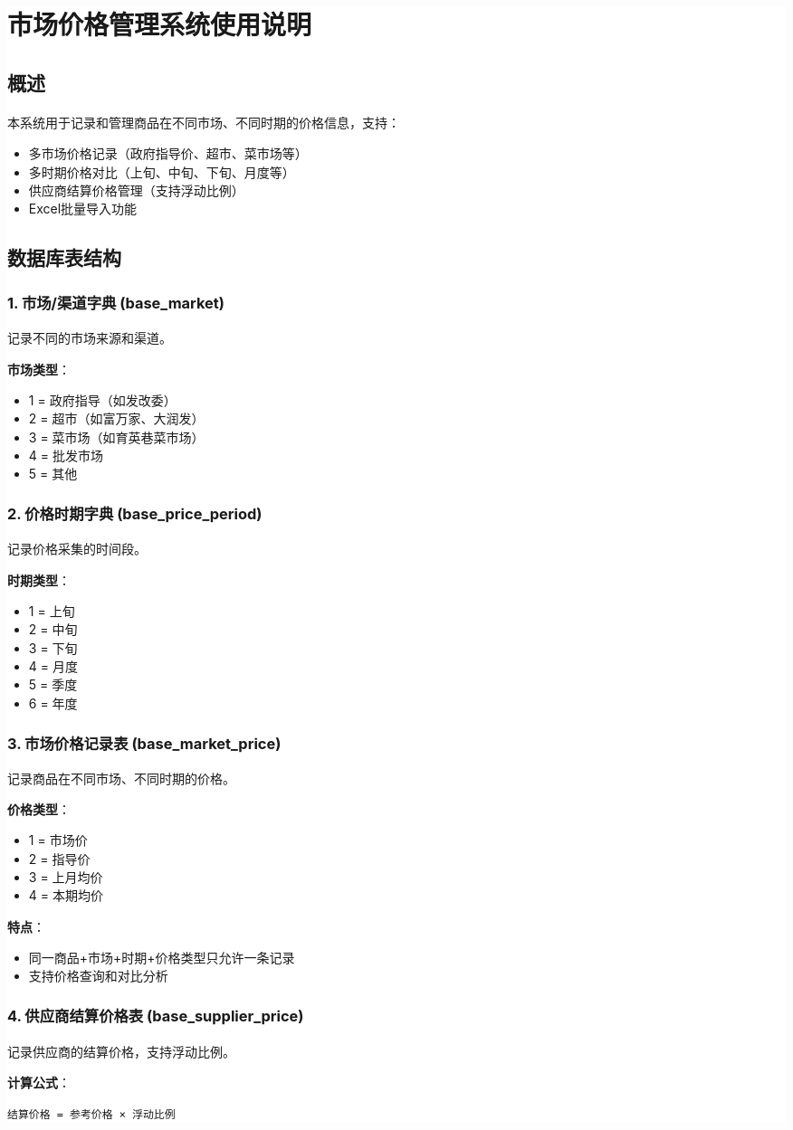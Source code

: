 # 市场价格管理系统使用说明

## 概述

本系统用于记录和管理商品在不同市场、不同时期的价格信息，支持：
- 多市场价格记录（政府指导价、超市、菜市场等）
- 多时期价格对比（上旬、中旬、下旬、月度等）
- 供应商结算价格管理（支持浮动比例）
- Excel批量导入功能

## 数据库表结构

### 1. 市场/渠道字典 (base_market)
记录不同的市场来源和渠道。

**市场类型**：
- 1 = 政府指导（如发改委）
- 2 = 超市（如富万家、大润发）
- 3 = 菜市场（如育英巷菜市场）
- 4 = 批发市场
- 5 = 其他

### 2. 价格时期字典 (base_price_period)
记录价格采集的时间段。

**时期类型**：
- 1 = 上旬
- 2 = 中旬
- 3 = 下旬
- 4 = 月度
- 5 = 季度
- 6 = 年度

### 3. 市场价格记录表 (base_market_price)
记录商品在不同市场、不同时期的价格。

**价格类型**：
- 1 = 市场价
- 2 = 指导价
- 3 = 上月均价
- 4 = 本期均价

**特点**：
- 同一商品+市场+时期+价格类型只允许一条记录
- 支持价格查询和对比分析

### 4. 供应商结算价格表 (base_supplier_price)
记录供应商的结算价格，支持浮动比例。

**计算公式**：
```
结算价格 = 参考价格 × 浮动比例
```
